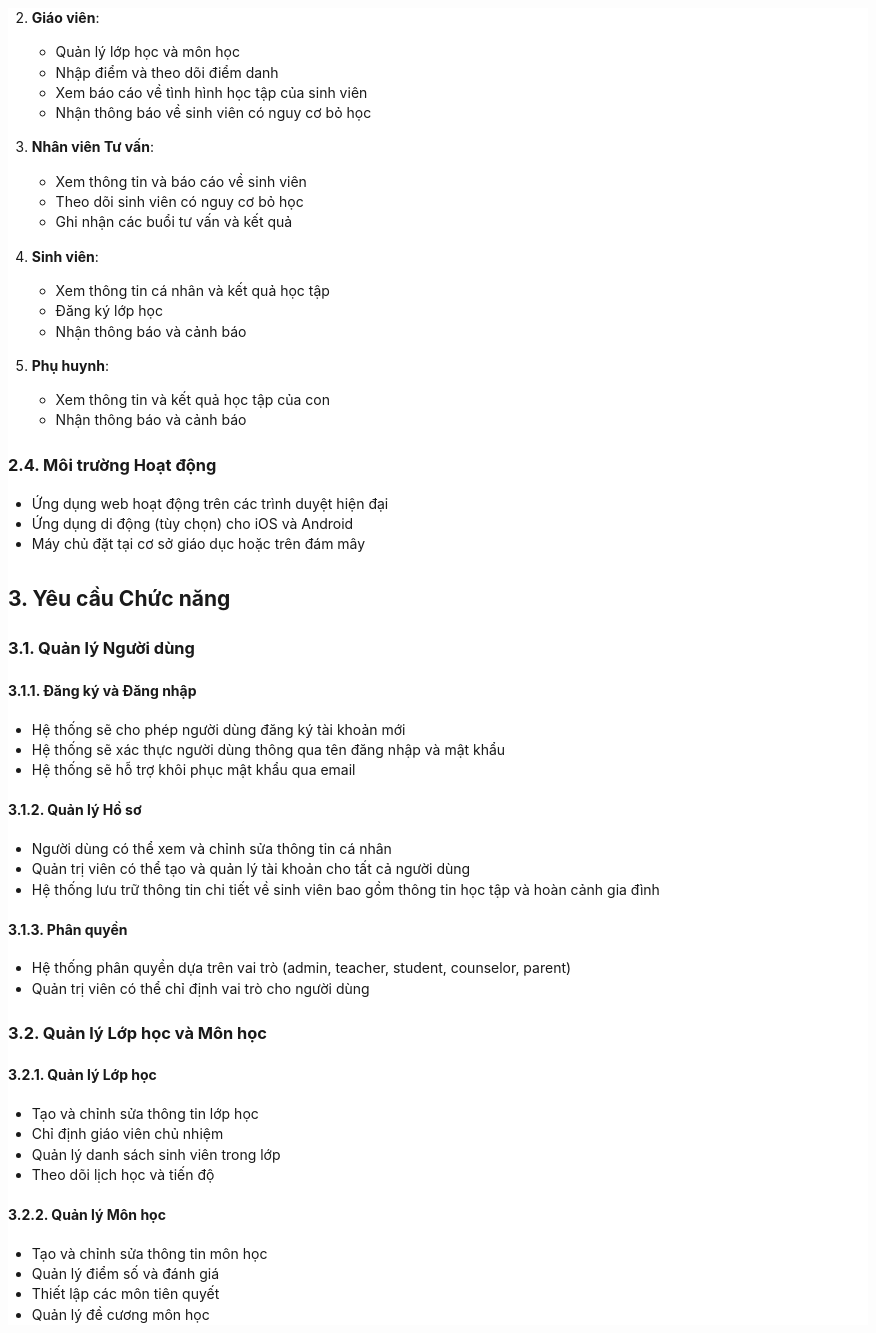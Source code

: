 2. **Giáo viên**:
   - Quản lý lớp học và môn học
   - Nhập điểm và theo dõi điểm danh
   - Xem báo cáo về tình hình học tập của sinh viên
   - Nhận thông báo về sinh viên có nguy cơ bỏ học

3. **Nhân viên Tư vấn**:
   - Xem thông tin và báo cáo về sinh viên
   - Theo dõi sinh viên có nguy cơ bỏ học
   - Ghi nhận các buổi tư vấn và kết quả

4. **Sinh viên**:
   - Xem thông tin cá nhân và kết quả học tập
   - Đăng ký lớp học
   - Nhận thông báo và cảnh báo

5. **Phụ huynh**:
   - Xem thông tin và kết quả học tập của con
   - Nhận thông báo và cảnh báo

### 2.4. Môi trường Hoạt động
- Ứng dụng web hoạt động trên các trình duyệt hiện đại
- Ứng dụng di động (tùy chọn) cho iOS và Android
- Máy chủ đặt tại cơ sở giáo dục hoặc trên đám mây

## 3. Yêu cầu Chức năng

### 3.1. Quản lý Người dùng

#### 3.1.1. Đăng ký và Đăng nhập
- Hệ thống sẽ cho phép người dùng đăng ký tài khoản mới
- Hệ thống sẽ xác thực người dùng thông qua tên đăng nhập và mật khẩu
- Hệ thống sẽ hỗ trợ khôi phục mật khẩu qua email

#### 3.1.2. Quản lý Hồ sơ
- Người dùng có thể xem và chỉnh sửa thông tin cá nhân
- Quản trị viên có thể tạo và quản lý tài khoản cho tất cả người dùng
- Hệ thống lưu trữ thông tin chi tiết về sinh viên bao gồm thông tin học tập và hoàn cảnh gia đình

#### 3.1.3. Phân quyền
- Hệ thống phân quyền dựa trên vai trò (admin, teacher, student, counselor, parent)
- Quản trị viên có thể chỉ định vai trò cho người dùng

### 3.2. Quản lý Lớp học và Môn học

#### 3.2.1. Quản lý Lớp học
- Tạo và chỉnh sửa thông tin lớp học
- Chỉ định giáo viên chủ nhiệm
- Quản lý danh sách sinh viên trong lớp
- Theo dõi lịch học và tiến độ

#### 3.2.2. Quản lý Môn học
- Tạo và chỉnh sửa thông tin môn học
- Quản lý điểm số và đánh giá
- Thiết lập các môn tiên quyết
- Quản lý đề cương môn học
